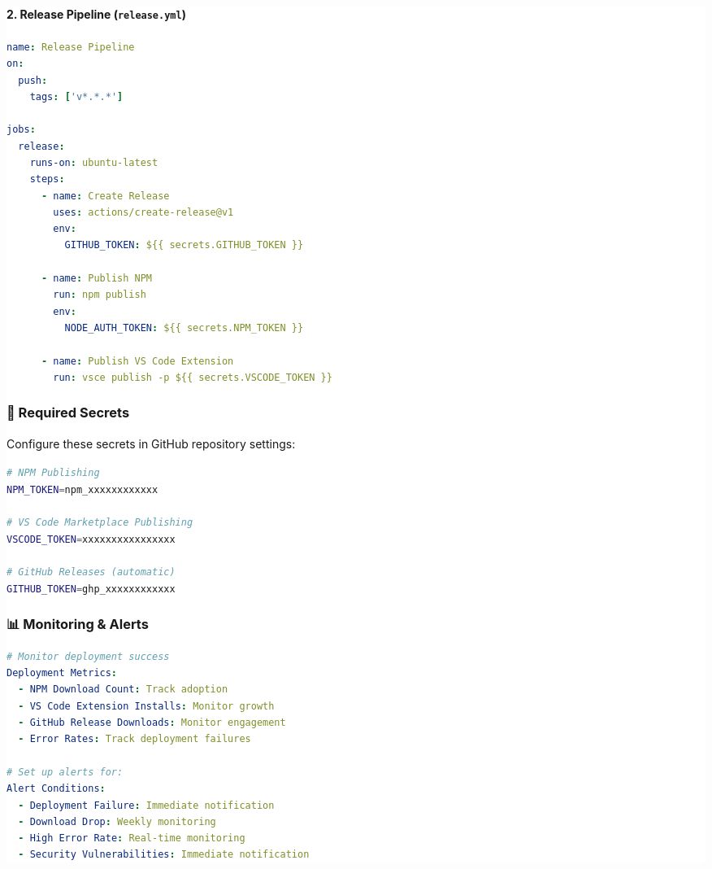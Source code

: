 #### 2. Release Pipeline (`release.yml`)
```yaml
name: Release Pipeline
on:
  push:
    tags: ['v*.*.*']

jobs:
  release:
    runs-on: ubuntu-latest
    steps:
      - name: Create Release
        uses: actions/create-release@v1
        env:
          GITHUB_TOKEN: ${{ secrets.GITHUB_TOKEN }}
      
      - name: Publish NPM
        run: npm publish
        env:
          NODE_AUTH_TOKEN: ${{ secrets.NPM_TOKEN }}
      
      - name: Publish VS Code Extension
        run: vsce publish -p ${{ secrets.VSCODE_TOKEN }}
```

### 🔑 Required Secrets

Configure these secrets in GitHub repository settings:

```bash
# NPM Publishing
NPM_TOKEN=npm_xxxxxxxxxxxx

# VS Code Marketplace Publishing  
VSCODE_TOKEN=xxxxxxxxxxxxxxxx

# GitHub Releases (automatic)
GITHUB_TOKEN=ghp_xxxxxxxxxxxx
```

### 📊 Monitoring & Alerts

```yaml
# Monitor deployment success
Deployment Metrics:
  - NPM Download Count: Track adoption
  - VS Code Extension Installs: Monitor growth
  - GitHub Release Downloads: Monitor engagement
  - Error Rates: Track deployment failures

# Set up alerts for:
Alert Conditions:
  - Deployment Failure: Immediate notification
  - Download Drop: Weekly monitoring
  - High Error Rate: Real-time monitoring
  - Security Vulnerabilities: Immediate notification
```
